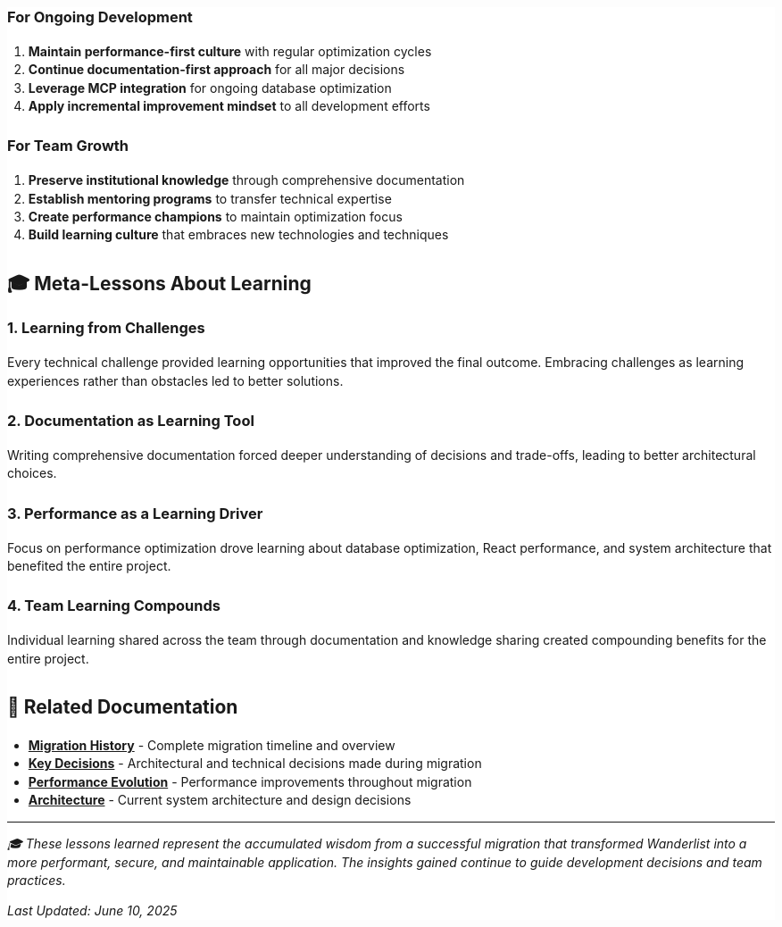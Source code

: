 ### **For Ongoing Development**
1. **Maintain performance-first culture** with regular optimization cycles
2. **Continue documentation-first approach** for all major decisions
3. **Leverage MCP integration** for ongoing database optimization
4. **Apply incremental improvement mindset** to all development efforts

### **For Team Growth**
1. **Preserve institutional knowledge** through comprehensive documentation
2. **Establish mentoring programs** to transfer technical expertise
3. **Create performance champions** to maintain optimization focus
4. **Build learning culture** that embraces new technologies and techniques

## 🎓 Meta-Lessons About Learning

### **1. Learning from Challenges**
Every technical challenge provided learning opportunities that improved the final outcome. Embracing challenges as learning experiences rather than obstacles led to better solutions.

### **2. Documentation as Learning Tool**
Writing comprehensive documentation forced deeper understanding of decisions and trade-offs, leading to better architectural choices.

### **3. Performance as a Learning Driver**
Focus on performance optimization drove learning about database optimization, React performance, and system architecture that benefited the entire project.

### **4. Team Learning Compounds**
Individual learning shared across the team through documentation and knowledge sharing created compounding benefits for the entire project.

## 🔗 Related Documentation

- **[Migration History](./README.md)** - Complete migration timeline and overview
- **[Key Decisions](./decisions.md)** - Architectural and technical decisions made during migration
- **[Performance Evolution](./performance-evolution.md)** - Performance improvements throughout migration
- **[Architecture](../architecture/)** - Current system architecture and design decisions

---

*🎓 These lessons learned represent the accumulated wisdom from a successful migration that transformed Wanderlist into a more performant, secure, and maintainable application. The insights gained continue to guide development decisions and team practices.*

*Last Updated: June 10, 2025* 